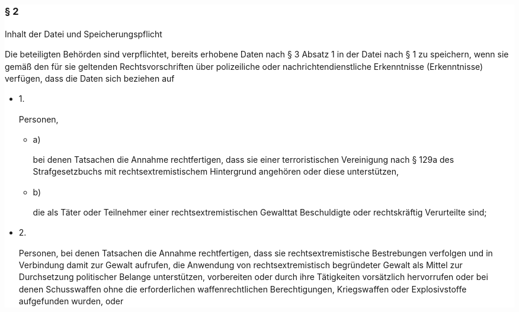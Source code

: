 </div>

</div>

</div>

<span id="BJNR179810012BJNE000201377.html"></span>

### § 2  
Inhalt der Datei und Speicherungspflicht

<div>

<div class="jnhtml">

<div>

<div class="jurAbsatz">

Die beteiligten Behörden sind verpflichtet, bereits erhobene Daten nach
§ 3 Absatz 1 in der Datei nach § 1 zu speichern, wenn sie gemäß den für
sie geltenden Rechtsvorschriften über polizeiliche oder
nachrichtendienstliche Erkenntnisse (Erkenntnisse) verfügen, dass die
Daten sich beziehen auf

  - 1\.
    
    <div>
    
    Personen,
    
      - a)
        
        <div>
        
        bei denen Tatsachen die Annahme rechtfertigen, dass sie einer
        terroristischen Vereinigung nach § 129a des Strafgesetzbuchs mit
        rechtsextremistischem Hintergrund angehören oder diese
        unterstützen,
        
        </div>
    
      - b)
        
        <div>
        
        die als Täter oder Teilnehmer einer rechtsextremistischen
        Gewalttat Beschuldigte oder rechtskräftig Verurteilte sind;
        
        </div>
    
    </div>

  - 2\.
    
    <div>
    
    Personen, bei denen Tatsachen die Annahme rechtfertigen, dass sie
    rechtsextremistische Bestrebungen verfolgen und in Verbindung damit
    zur Gewalt aufrufen, die Anwendung von rechtsextremistisch
    begründeter Gewalt als Mittel zur Durchsetzung politischer Belange
    unterstützen, vorbereiten oder durch ihre Tätigkeiten vorsätzlich
    hervorrufen oder bei denen Schusswaffen ohne die erforderlichen
    waffenrechtlichen Berechtigungen, Kriegswaffen oder Explosivstoffe
    aufgefunden wurden, oder
    
